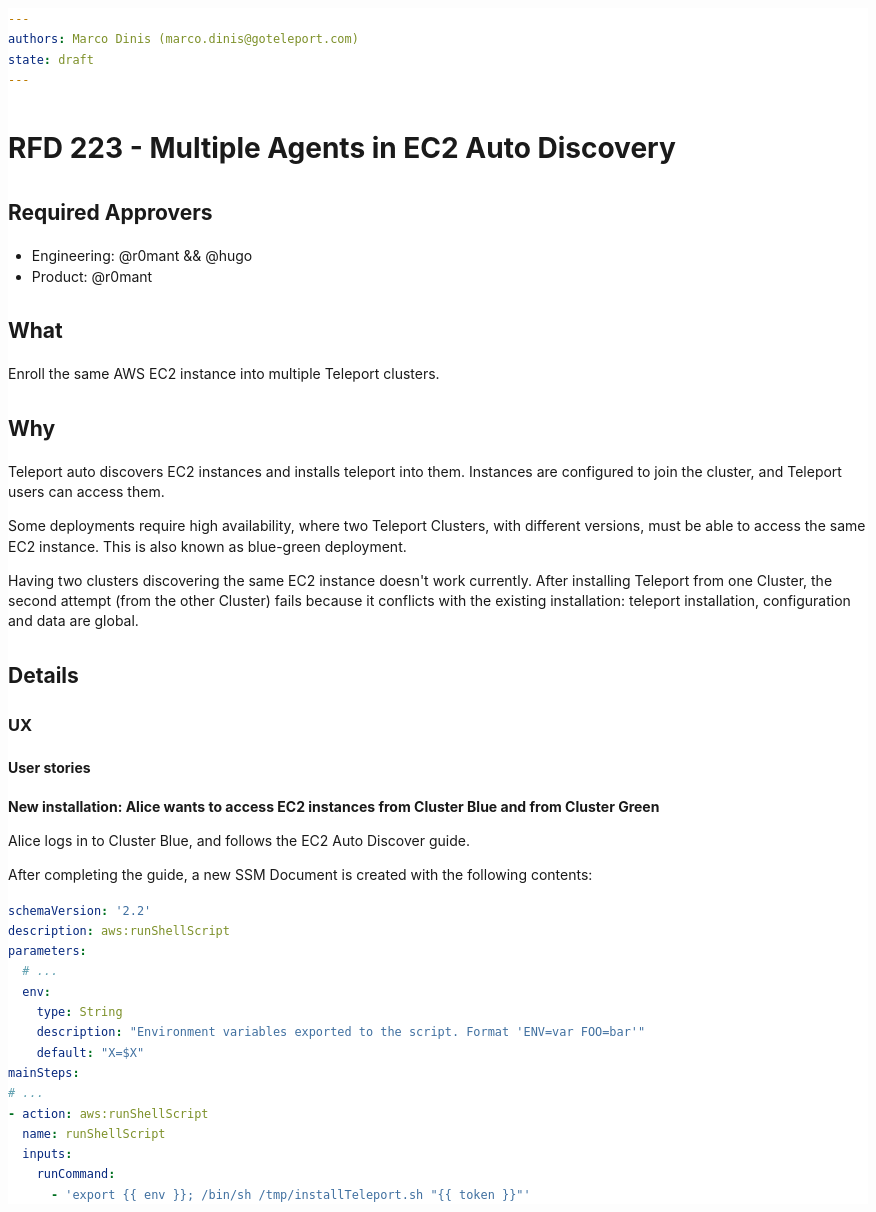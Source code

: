 ```yaml
---
authors: Marco Dinis (marco.dinis@goteleport.com)
state: draft
---
```


# RFD 223 - Multiple Agents in EC2 Auto Discovery

## Required Approvers

* Engineering: @r0mant && @hugo
* Product: @r0mant

## What

Enroll the same AWS EC2 instance into multiple Teleport clusters.

## Why

Teleport auto discovers EC2 instances and installs teleport into them.
Instances are configured to join the cluster, and Teleport users can access them.

Some deployments require high availability, where two Teleport Clusters, with different versions, must be able to access the same EC2 instance.
This is also known as blue-green deployment.

Having two clusters discovering the same EC2 instance doesn't work currently.
After installing Teleport from one Cluster, the second attempt (from the other Cluster) fails because it conflicts with the existing installation: teleport installation, configuration and data are global.

## Details

### UX

#### User stories

**New installation: Alice wants to access EC2 instances from Cluster Blue and from Cluster Green**

Alice logs in to Cluster Blue, and follows the EC2 Auto Discover guide.

After completing the guide, a new SSM Document is created with the following contents:
```yaml
schemaVersion: '2.2'
description: aws:runShellScript
parameters:
  # ...
  env:
    type: String
    description: "Environment variables exported to the script. Format 'ENV=var FOO=bar'"
    default: "X=$X"
mainSteps:
# ...
- action: aws:runShellScript
  name: runShellScript
  inputs:
    runCommand:
      - 'export {{ env }}; /bin/sh /tmp/installTeleport.sh "{{ token }}"'
```
